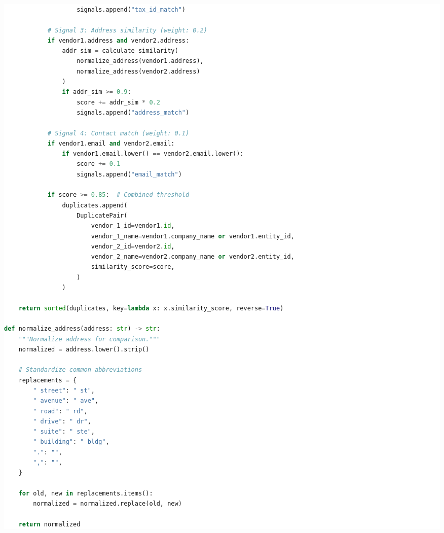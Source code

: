 ```python
                    signals.append("tax_id_match")

            # Signal 3: Address similarity (weight: 0.2)
            if vendor1.address and vendor2.address:
                addr_sim = calculate_similarity(
                    normalize_address(vendor1.address),
                    normalize_address(vendor2.address)
                )
                if addr_sim >= 0.9:
                    score += addr_sim * 0.2
                    signals.append("address_match")

            # Signal 4: Contact match (weight: 0.1)
            if vendor1.email and vendor2.email:
                if vendor1.email.lower() == vendor2.email.lower():
                    score += 0.1
                    signals.append("email_match")

            if score >= 0.85:  # Combined threshold
                duplicates.append(
                    DuplicatePair(
                        vendor_1_id=vendor1.id,
                        vendor_1_name=vendor1.company_name or vendor1.entity_id,
                        vendor_2_id=vendor2.id,
                        vendor_2_name=vendor2.company_name or vendor2.entity_id,
                        similarity_score=score,
                    )
                )

    return sorted(duplicates, key=lambda x: x.similarity_score, reverse=True)

def normalize_address(address: str) -> str:
    """Normalize address for comparison."""
    normalized = address.lower().strip()

    # Standardize common abbreviations
    replacements = {
        " street": " st",
        " avenue": " ave",
        " road": " rd",
        " drive": " dr",
        " suite": " ste",
        " building": " bldg",
        ".": "",
        ",": "",
    }

    for old, new in replacements.items():
        normalized = normalized.replace(old, new)

    return normalized
```
